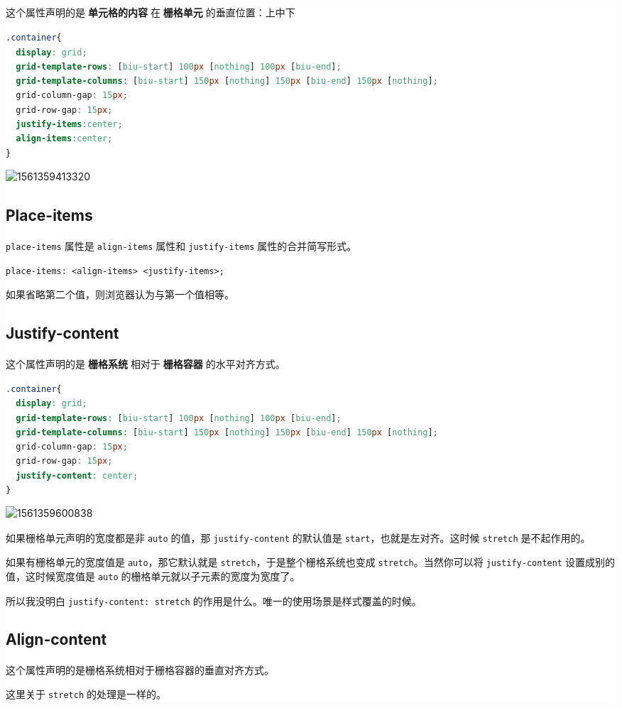 这个属性声明的是 **单元格的内容** 在 **栅格单元** 的垂直位置：上中下

```css
.container{
  display: grid;
  grid-template-rows: [biu-start] 100px [nothing] 100px [biu-end];
  grid-template-columns: [biu-start] 150px [nothing] 150px [biu-end] 150px [nothing];
  grid-column-gap: 15px;
  grid-row-gap: 15px;
  justify-items:center;
  align-items:center;
}
```

![1561359413320](/img/user/programming/front-end/primitive/css/grid/1561359413320.png)

## Place-items

`place-items` 属性是 `align-items` 属性和 `justify-items` 属性的合并简写形式。

```
place-items: <align-items> <justify-items>;
```

如果省略第二个值，则浏览器认为与第一个值相等。

## Justify-content

这个属性声明的是 **栅格系统** 相对于 **栅格容器** 的水平对齐方式。

```css
.container{
  display: grid;
  grid-template-rows: [biu-start] 100px [nothing] 100px [biu-end];
  grid-template-columns: [biu-start] 150px [nothing] 150px [biu-end] 150px [nothing];
  grid-column-gap: 15px;
  grid-row-gap: 15px;
  justify-content: center;
}
```

![1561359600838](/img/user/programming/front-end/primitive/css/grid/1561359600838.png)

如果栅格单元声明的宽度都是非 `auto` 的值，那 `justify-content` 的默认值是 `start`，也就是左对齐。这时候 `stretch` 是不起作用的。

如果有栅格单元的宽度值是 `auto`，那它默认就是 `stretch`，于是整个栅格系统也变成 `stretch`。当然你可以将 `justify-content` 设置成别的值，这时候宽度值是 `auto` 的栅格单元就以子元素的宽度为宽度了。

所以我没明白 `justify-content: stretch` 的作用是什么。唯一的使用场景是样式覆盖的时候。

## Align-content

这个属性声明的是栅格系统相对于栅格容器的垂直对齐方式。

这里关于 `stretch` 的处理是一样的。

